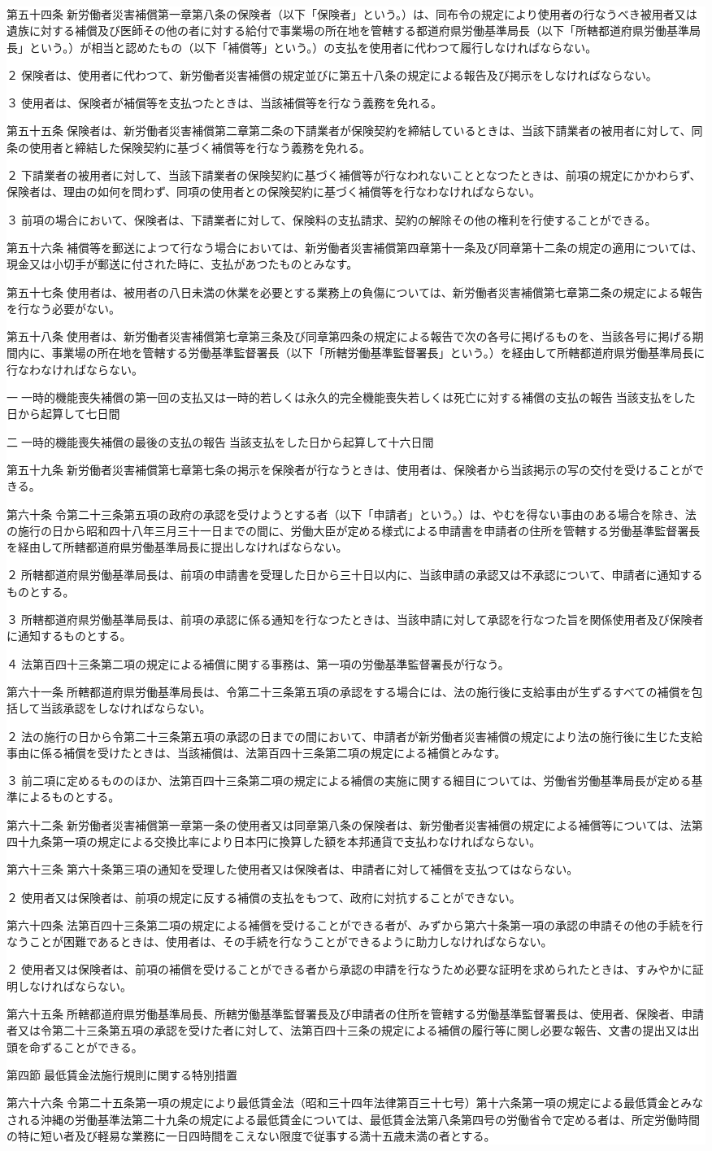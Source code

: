 第五十四条 新労働者災害補償第一章第八条の保険者（以下「保険者」という。）は、同布令の規定により使用者の行なうべき被用者又は遺族に対する補償及び医師その他の者に対する給付で事業場の所在地を管轄する都道府県労働基準局長（以下「所轄都道府県労働基準局長」という。）が相当と認めたもの（以下「補償等」という。）の支払を使用者に代わつて履行しなければならない。

２ 保険者は、使用者に代わつて、新労働者災害補償の規定並びに第五十八条の規定による報告及び掲示をしなければならない。

３ 使用者は、保険者が補償等を支払つたときは、当該補償等を行なう義務を免れる。

第五十五条 保険者は、新労働者災害補償第二章第二条の下請業者が保険契約を締結しているときは、当該下請業者の被用者に対して、同条の使用者と締結した保険契約に基づく補償等を行なう義務を免れる。

２ 下請業者の被用者に対して、当該下請業者の保険契約に基づく補償等が行なわれないこととなつたときは、前項の規定にかかわらず、保険者は、理由の如何を問わず、同項の使用者との保険契約に基づく補償等を行なわなければならない。

３ 前項の場合において、保険者は、下請業者に対して、保険料の支払請求、契約の解除その他の権利を行使することができる。

第五十六条 補償等を郵送によつて行なう場合においては、新労働者災害補償第四章第十一条及び同章第十二条の規定の適用については、現金又は小切手が郵送に付された時に、支払があつたものとみなす。

第五十七条 使用者は、被用者の八日未満の休業を必要とする業務上の負傷については、新労働者災害補償第七章第二条の規定による報告を行なう必要がない。

第五十八条 使用者は、新労働者災害補償第七章第三条及び同章第四条の規定による報告で次の各号に掲げるものを、当該各号に掲げる期間内に、事業場の所在地を管轄する労働基準監督署長（以下「所轄労働基準監督署長」という。）を経由して所轄都道府県労働基準局長に行なわなければならない。

一 一時的機能喪失補償の第一回の支払又は一時的若しくは永久的完全機能喪失若しくは死亡に対する補償の支払の報告 当該支払をした日から起算して七日間

二 一時的機能喪失補償の最後の支払の報告 当該支払をした日から起算して十六日間

第五十九条 新労働者災害補償第七章第七条の掲示を保険者が行なうときは、使用者は、保険者から当該掲示の写の交付を受けることができる。

第六十条 令第二十三条第五項の政府の承認を受けようとする者（以下「申請者」という。）は、やむを得ない事由のある場合を除き、法の施行の日から昭和四十八年三月三十一日までの間に、労働大臣が定める様式による申請書を申請者の住所を管轄する労働基準監督署長を経由して所轄都道府県労働基準局長に提出しなければならない。

２ 所轄都道府県労働基準局長は、前項の申請書を受理した日から三十日以内に、当該申請の承認又は不承認について、申請者に通知するものとする。

３ 所轄都道府県労働基準局長は、前項の承認に係る通知を行なつたときは、当該申請に対して承認を行なつた旨を関係使用者及び保険者に通知するものとする。

４ 法第百四十三条第二項の規定による補償に関する事務は、第一項の労働基準監督署長が行なう。

第六十一条 所轄都道府県労働基準局長は、令第二十三条第五項の承認をする場合には、法の施行後に支給事由が生ずるすべての補償を包括して当該承認をしなければならない。

２ 法の施行の日から令第二十三条第五項の承認の日までの間において、申請者が新労働者災害補償の規定により法の施行後に生じた支給事由に係る補償を受けたときは、当該補償は、法第百四十三条第二項の規定による補償とみなす。

３ 前二項に定めるもののほか、法第百四十三条第二項の規定による補償の実施に関する細目については、労働省労働基準局長が定める基準によるものとする。

第六十二条 新労働者災害補償第一章第一条の使用者又は同章第八条の保険者は、新労働者災害補償の規定による補償等については、法第四十九条第一項の規定による交換比率により日本円に換算した額を本邦通貨で支払わなければならない。

第六十三条 第六十条第三項の通知を受理した使用者又は保険者は、申請者に対して補償を支払つてはならない。

２ 使用者又は保険者は、前項の規定に反する補償の支払をもつて、政府に対抗することができない。

第六十四条 法第百四十三条第二項の規定による補償を受けることができる者が、みずから第六十条第一項の承認の申請その他の手続を行なうことが困難であるときは、使用者は、その手続を行なうことができるように助力しなければならない。

２ 使用者又は保険者は、前項の補償を受けることができる者から承認の申請を行なうため必要な証明を求められたときは、すみやかに証明しなければならない。

第六十五条 所轄都道府県労働基準局長、所轄労働基準監督署長及び申請者の住所を管轄する労働基準監督署長は、使用者、保険者、申請者又は令第二十三条第五項の承認を受けた者に対して、法第百四十三条の規定による補償の履行等に関し必要な報告、文書の提出又は出頭を命ずることができる。

第四節 最低賃金法施行規則に関する特別措置

第六十六条 令第二十五条第一項の規定により最低賃金法（昭和三十四年法律第百三十七号）第十六条第一項の規定による最低賃金とみなされる沖縄の労働基準法第二十九条の規定による最低賃金については、最低賃金法第八条第四号の労働省令で定める者は、所定労働時間の特に短い者及び軽易な業務に一日四時間をこえない限度で従事する満十五歳未満の者とする。
